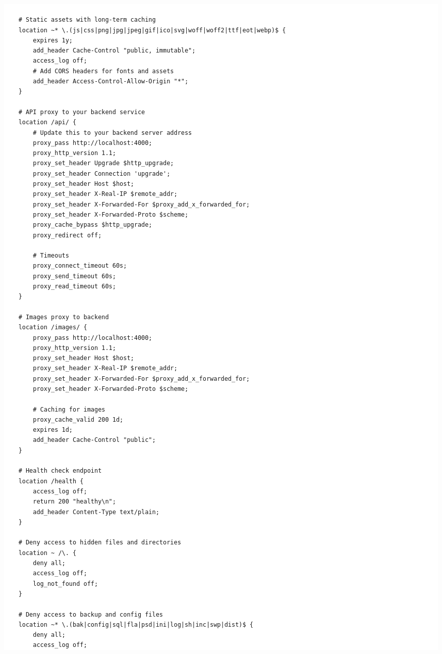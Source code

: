 ```nginx

    # Static assets with long-term caching
    location ~* \.(js|css|png|jpg|jpeg|gif|ico|svg|woff|woff2|ttf|eot|webp)$ {
        expires 1y;
        add_header Cache-Control "public, immutable";
        access_log off;
        # Add CORS headers for fonts and assets
        add_header Access-Control-Allow-Origin "*";
    }

    # API proxy to your backend service
    location /api/ {
        # Update this to your backend server address
        proxy_pass http://localhost:4000;
        proxy_http_version 1.1;
        proxy_set_header Upgrade $http_upgrade;
        proxy_set_header Connection 'upgrade';
        proxy_set_header Host $host;
        proxy_set_header X-Real-IP $remote_addr;
        proxy_set_header X-Forwarded-For $proxy_add_x_forwarded_for;
        proxy_set_header X-Forwarded-Proto $scheme;
        proxy_cache_bypass $http_upgrade;
        proxy_redirect off;

        # Timeouts
        proxy_connect_timeout 60s;
        proxy_send_timeout 60s;
        proxy_read_timeout 60s;
    }

    # Images proxy to backend
    location /images/ {
        proxy_pass http://localhost:4000;
        proxy_http_version 1.1;
        proxy_set_header Host $host;
        proxy_set_header X-Real-IP $remote_addr;
        proxy_set_header X-Forwarded-For $proxy_add_x_forwarded_for;
        proxy_set_header X-Forwarded-Proto $scheme;

        # Caching for images
        proxy_cache_valid 200 1d;
        expires 1d;
        add_header Cache-Control "public";
    }

    # Health check endpoint
    location /health {
        access_log off;
        return 200 "healthy\n";
        add_header Content-Type text/plain;
    }

    # Deny access to hidden files and directories
    location ~ /\. {
        deny all;
        access_log off;
        log_not_found off;
    }

    # Deny access to backup and config files
    location ~* \.(bak|config|sql|fla|psd|ini|log|sh|inc|swp|dist)$ {
        deny all;
        access_log off;
```